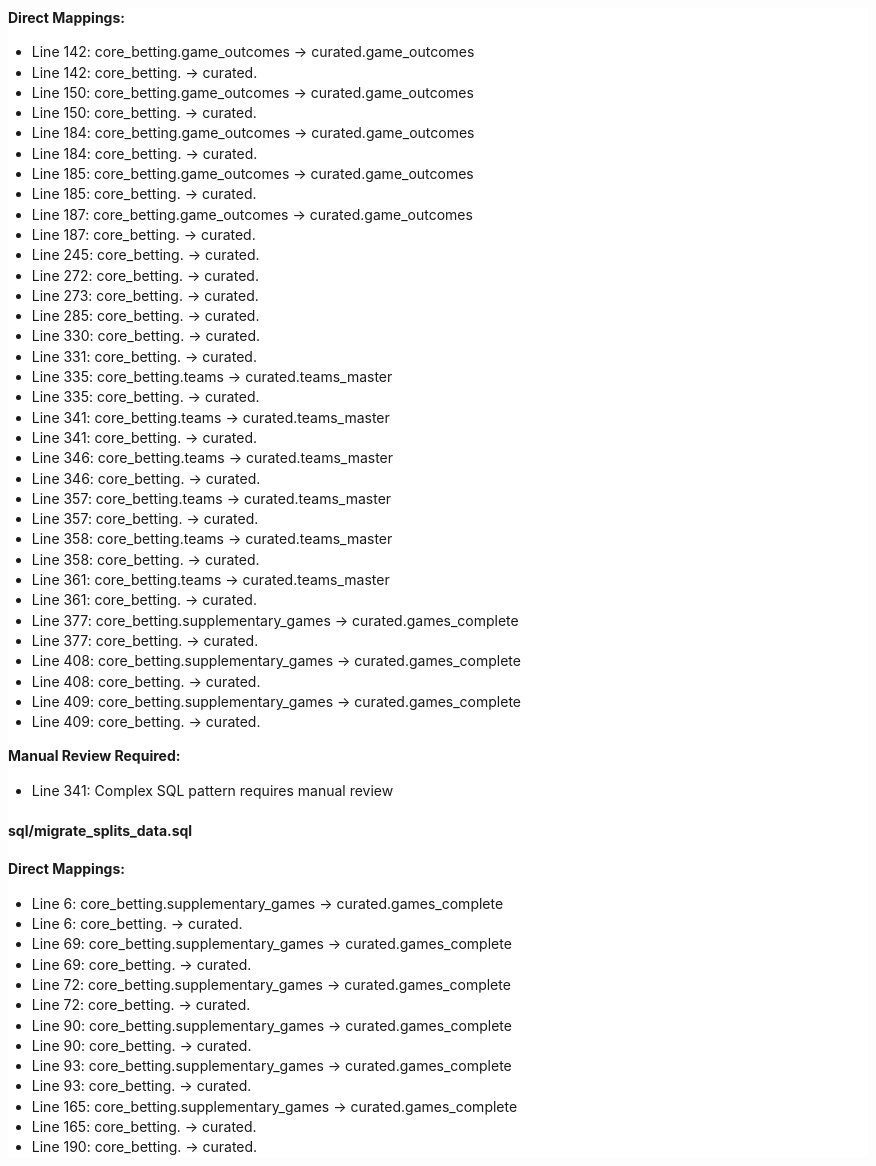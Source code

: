 **Direct Mappings:**
- Line 142: core_betting.game_outcomes → curated.game_outcomes
- Line 142: core_betting. → curated.
- Line 150: core_betting.game_outcomes → curated.game_outcomes
- Line 150: core_betting. → curated.
- Line 184: core_betting.game_outcomes → curated.game_outcomes
- Line 184: core_betting. → curated.
- Line 185: core_betting.game_outcomes → curated.game_outcomes
- Line 185: core_betting. → curated.
- Line 187: core_betting.game_outcomes → curated.game_outcomes
- Line 187: core_betting. → curated.
- Line 245: core_betting. → curated.
- Line 272: core_betting. → curated.
- Line 273: core_betting. → curated.
- Line 285: core_betting. → curated.
- Line 330: core_betting. → curated.
- Line 331: core_betting. → curated.
- Line 335: core_betting.teams → curated.teams_master
- Line 335: core_betting. → curated.
- Line 341: core_betting.teams → curated.teams_master
- Line 341: core_betting. → curated.
- Line 346: core_betting.teams → curated.teams_master
- Line 346: core_betting. → curated.
- Line 357: core_betting.teams → curated.teams_master
- Line 357: core_betting. → curated.
- Line 358: core_betting.teams → curated.teams_master
- Line 358: core_betting. → curated.
- Line 361: core_betting.teams → curated.teams_master
- Line 361: core_betting. → curated.
- Line 377: core_betting.supplementary_games → curated.games_complete
- Line 377: core_betting. → curated.
- Line 408: core_betting.supplementary_games → curated.games_complete
- Line 408: core_betting. → curated.
- Line 409: core_betting.supplementary_games → curated.games_complete
- Line 409: core_betting. → curated.

**Manual Review Required:**
- Line 341: Complex SQL pattern requires manual review

#### sql/migrate_splits_data.sql

**Direct Mappings:**
- Line 6: core_betting.supplementary_games → curated.games_complete
- Line 6: core_betting. → curated.
- Line 69: core_betting.supplementary_games → curated.games_complete
- Line 69: core_betting. → curated.
- Line 72: core_betting.supplementary_games → curated.games_complete
- Line 72: core_betting. → curated.
- Line 90: core_betting.supplementary_games → curated.games_complete
- Line 90: core_betting. → curated.
- Line 93: core_betting.supplementary_games → curated.games_complete
- Line 93: core_betting. → curated.
- Line 165: core_betting.supplementary_games → curated.games_complete
- Line 165: core_betting. → curated.
- Line 190: core_betting. → curated.
